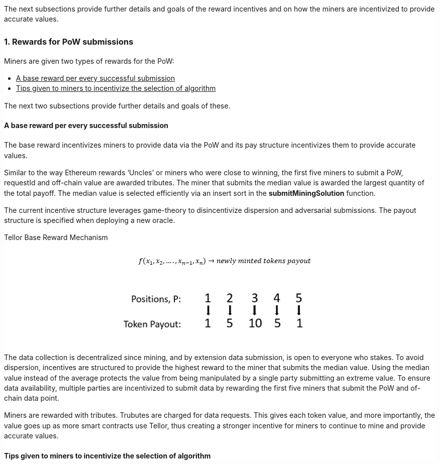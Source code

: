 The next subsections provide further details and goals of the reward incentives and on how the miners are incentivized to provide accurate values. 

### 1. Rewards for PoW submissions

Miners are given two types of rewards for the PoW:
* [A base reward per every successful submission](#base-reward) 
* [Tips given to miners to incentivize the selection of algorithm](#tips)

The next two subsections provide further details and goals of these.

#### A base reward per every successful submission <a name="base-reward"> </a>
The base reward incentivizes miners to provide data via the PoW and its pay structure incentivizes them to provide accurate values. 

Similar to the way Ethereum rewards ‘Uncles’ or miners who were close to winning, the first five miners to submit a PoW, requestId and off-chain value are awarded tributes. The miner that submits the median value is awarded the largest quantity of the total payoff. The median value is selected efficiently via an insert sort in the <b>submitMiningSolution</b> function.

The current incentive structure leverages game-theory to disincentivize dispersion and adversarial submissions. The payout structure is specified when deploying a new oracle. 


Tellor Base Reward Mechanism  

<p align="center">
<img src="./public/RewardMechanism.PNG"   alt = "reward">
</p>

The data collection is decentralized since mining, and by extension data submission, is open to everyone who stakes. To avoid dispersion, incentives are structured to provide the highest reward to the miner that submits the median value. Using the median value instead of the average protects the value from being manipulated by a single party submitting an extreme value. To ensure data availability, multiple parties are incentivized to submit data by rewarding the first five miners that submit the PoW and of-chain data point. 

Miners are rewarded with tributes. Trubutes are charged for data requests. This gives each token value, and more importantly, the value goes up as more smart contracts use Tellor, thus creating a stronger incentive for miners to continue to mine and provide accurate values.


#### Tips given to miners to incentivize the selection of algorithm <a name="tips"> </a>
